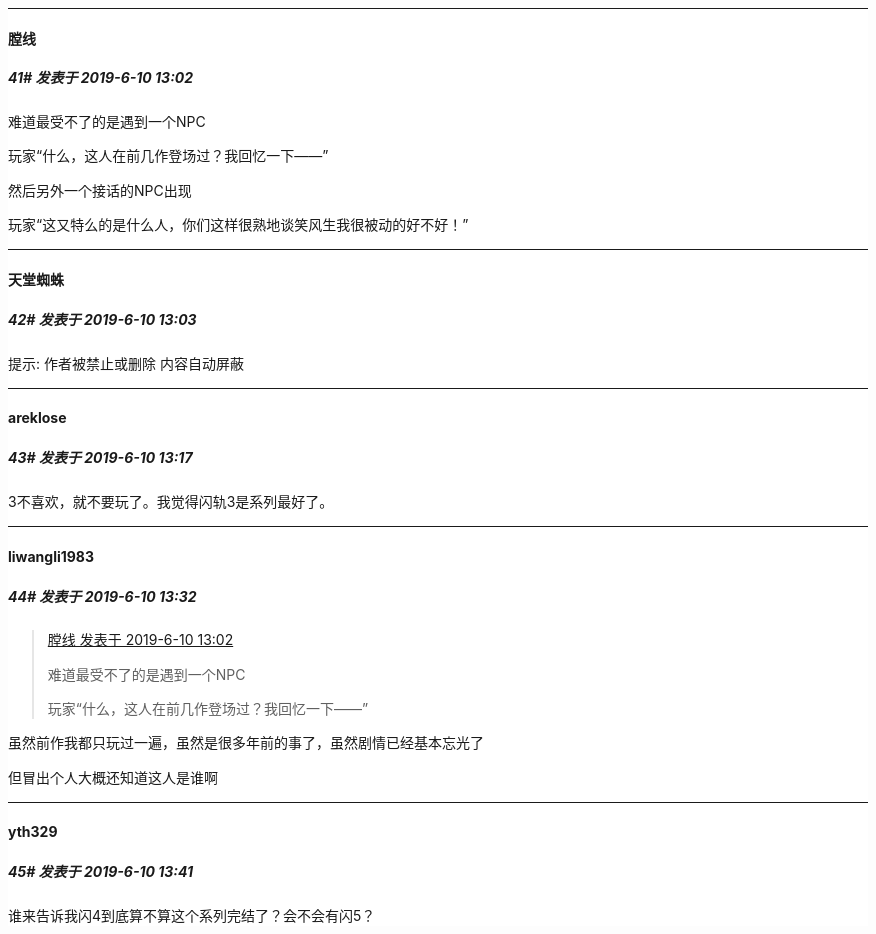 
-----

####  膛线  
##### 41#       发表于 2019-6-10 13:02


难道最受不了的是遇到一个NPC


玩家“什么，这人在前几作登场过？我回忆一下——”


然后另外一个接话的NPC出现


玩家“这又特么的是什么人，你们这样很熟地谈笑风生我很被动的好不好！”


-----

####  天堂蜘蛛  
##### 42#       发表于 2019-6-10 13:03

提示: 作者被禁止或删除 内容自动屏蔽


-----

####  areklose  
##### 43#       发表于 2019-6-10 13:17


3不喜欢，就不要玩了。我觉得闪轨3是系列最好了。


-----

####  liwangli1983  
##### 44#       发表于 2019-6-10 13:32


<blockquote><a href="httphttps://bbs.saraba1st.com/2b/forum.php?mod=redirect&amp;goto=findpost&amp;pid=44066280&amp;ptid=1838248" target="_blank">膛线 发表于 2019-6-10 13:02</a>

难道最受不了的是遇到一个NPC


玩家“什么，这人在前几作登场过？我回忆一下——”</blockquote>
虽然前作我都只玩过一遍，虽然是很多年前的事了，虽然剧情已经基本忘光了


但冒出个人大概还知道这人是谁啊


-----

####  yth329  
##### 45#       发表于 2019-6-10 13:41


谁来告诉我闪4到底算不算这个系列完结了？会不会有闪5？
